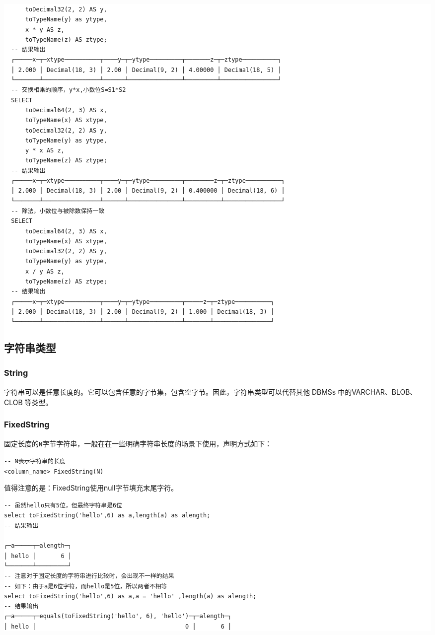 ```
      toDecimal32(2, 2) AS y,
      toTypeName(y) as ytype,
      x * y AS z,
      toTypeName(z) AS ztype;
  -- 结果输出   
  ┌─────x─┬─xtype──────────┬────y─┬─ytype─────────┬───────z─┬─ztype──────────┐
  │ 2.000 │ Decimal(18, 3) │ 2.00 │ Decimal(9, 2) │ 4.00000 │ Decimal(18, 5) │
  └───────┴────────────────┴──────┴───────────────┴─────────┴────────────────┘
  -- 交换相乘的顺序，y*x,小数位S=S1*S2
  SELECT
      toDecimal64(2, 3) AS x,
      toTypeName(x) AS xtype,
      toDecimal32(2, 2) AS y,
      toTypeName(y) as ytype,
      y * x AS z,
      toTypeName(z) AS ztype;
  -- 结果输出
  ┌─────x─┬─xtype──────────┬────y─┬─ytype─────────┬────────z─┬─ztype──────────┐
  │ 2.000 │ Decimal(18, 3) │ 2.00 │ Decimal(9, 2) │ 0.400000 │ Decimal(18, 6) │
  └───────┴────────────────┴──────┴───────────────┴──────────┴────────────────┘
  -- 除法，小数位与被除数保持一致
  SELECT
      toDecimal64(2, 3) AS x,
      toTypeName(x) AS xtype,
      toDecimal32(2, 2) AS y,
      toTypeName(y) as ytype,
      x / y AS z,
      toTypeName(z) AS ztype;
  -- 结果输出
  ┌─────x─┬─xtype──────────┬────y─┬─ytype─────────┬─────z─┬─ztype──────────┐
  │ 2.000 │ Decimal(18, 3) │ 2.00 │ Decimal(9, 2) │ 1.000 │ Decimal(18, 3) │
  └───────┴────────────────┴──────┴───────────────┴───────┴────────────────┘
```

## 字符串类型

### String

字符串可以是任意长度的。它可以包含任意的字节集，包含空字节。因此，字符串类型可以代替其他 DBMSs 中的VARCHAR、BLOB、CLOB 等类型。

### FixedString

固定长度的`N`字节字符串，一般在在一些明确字符串长度的场景下使用，声明方式如下：

```
-- N表示字符串的长度
<column_name> FixedString(N)
```

值得注意的是：FixedString使用null字节填充末尾字符。

```
-- 虽然hello只有5位，但最终字符串是6位
select toFixedString('hello',6) as a,length(a) as alength;
-- 结果输出

┌─a─────┬─alength─┐
│ hello │       6 │
└───────┴─────────┘
-- 注意对于固定长度的字符串进行比较时，会出现不一样的结果
-- 如下：由于a是6位字符，而hello是5位，所以两者不相等
select toFixedString('hello',6) as a,a = 'hello' ,length(a) as alength;    
-- 结果输出
┌─a─────┬─equals(toFixedString('hello', 6), 'hello')─┬─alength─┐
│ hello │                                          0 │       6 │
```